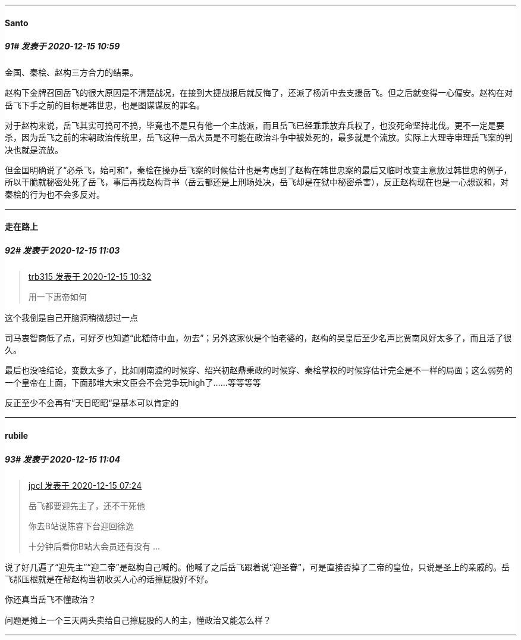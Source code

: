 
-----

####  Santo  
##### 91#       发表于 2020-12-15 10:59


金国、秦桧、赵构三方合力的结果。

赵构下金牌召回岳飞的很大原因是不清楚战况，在接到大捷战报后就反悔了，还派了杨沂中去支援岳飞。但之后就变得一心偏安。赵构在对岳飞下手之前的目标是韩世忠，也是图谋谋反的罪名。

对于赵构来说，岳飞其实可搞可不搞，毕竟也不是只有他一个主战派，而且岳飞已经乖乖放弃兵权了，也没死命坚持北伐。更不一定是要杀，因为岳飞之前的宋朝政治传统里，岳飞这种一品大员是不可能在政治斗争中被处死的，最多就是个流放。实际上大理寺审理岳飞案的判决也就是流放。

但金国明确说了“必杀飞，始可和”，秦桧在操办岳飞案的时候估计也是考虑到了赵构在韩世忠案的最后又临时改变主意放过韩世忠的例子，所以干脆就秘密处死了岳飞，事后再找赵构背书（岳云都还是上刑场处决，岳飞却是在狱中秘密杀害），反正赵构现在也是一心想议和，对秦桧的行为也不会多反对。


-----

####  走在路上  
##### 92#       发表于 2020-12-15 11:03


<blockquote><a href="httphttps://bbs.saraba1st.com/2b/forum.php?mod=redirect&amp;goto=findpost&amp;pid=49725401&amp;ptid=1977587" target="_blank">trb315 发表于 2020-12-15 10:32</a>

用一下惠帝如何</blockquote>
这个我倒是自己开脑洞稍微想过一点


司马衷智商低了点，可好歹也知道“此嵇侍中血，勿去”；另外这家伙是个怕老婆的，赵构的吴皇后至少名声比贾南风好太多了，而且活了很久。


最后也没啥结论，变数太多了，比如刚南渡的时候穿、绍兴初赵鼎秉政的时候穿、秦桧掌权的时候穿估计完全是不一样的局面；这么弱势的一个皇帝在上面，下面那堆大宋文臣会不会党争玩high了……等等等等


反正至少不会再有”天日昭昭“是基本可以肯定的


-----

####  rubile  
##### 93#       发表于 2020-12-15 11:04


<blockquote><a href="httphttps://bbs.saraba1st.com/2b/forum.php?mod=redirect&amp;goto=findpost&amp;pid=49724087&amp;ptid=1977587" target="_blank">jpcl 发表于 2020-12-15 07:24</a>

岳飞都要迎先主了，还不干死他

你去B站说陈睿下台迎回徐逸

十分钟后看你B站大会员还有没有 ...</blockquote>
说了好几遍了“迎先主”“迎二帝”是赵构自己喊的。他喊了之后岳飞跟着说“迎圣眷”，可是直接否掉了二帝的皇位，只说是圣上的亲戚的。岳飞那压根就是在帮赵构当初收买人心的话擦屁股好不好。

你还真当岳飞不懂政治？

问题是摊上一个三天两头卖给自己擦屁股的人的主，懂政治又能怎么样？


-----
